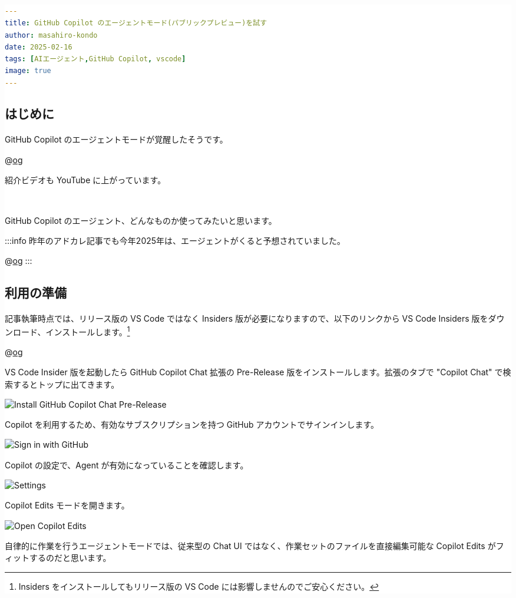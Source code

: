 ```yaml
---
title: GitHub Copilot のエージェントモード(パブリックプレビュー)を試す
author: masahiro-kondo
date: 2025-02-16
tags: [AIエージェント,GitHub Copilot, vscode]
image: true
---
```


## はじめに
GitHub Copilot のエージェントモードが覚醒したそうです。

@[og](https://github.blog/news-insights/product-news/github-copilot-the-agent-awakens/)

紹介ビデオも YouTube に上がっています。

<iframe width="560" height="315" src="https://www.youtube.com/embed/of--3Fq1M3w?si=p7HCmjJYvpVsOliV" title="YouTube video player" frameborder="0" allow="accelerometer; autoplay; clipboard-write; encrypted-media; gyroscope; picture-in-picture; web-share" referrerpolicy="strict-origin-when-cross-origin" allowfullscreen></iframe>
<br>

GitHub Copilot のエージェント、どんなものか使ってみたいと思います。

:::info
昨年のアドカレ記事でも今年2025年は、エージェントがくると予想されていました。

@[og](/blogs/2024/12/04/openai-swarm-multi-agent-intro/)
:::

## 利用の準備
記事執筆時点では、リリース版の VS Code ではなく Insiders 版が必要になりますので、以下のリンクから VS Code Insiders 版をダウンロード、インストールします。[^1]

@[og](https://code.visualstudio.com/insiders/)

[^1]: Insiders をインストールしてもリリース版の VS Code には影響しませんのでご安心ください。

VS Code Insider 版を起動したら GitHub Copilot Chat 拡張の Pre-Release 版をインストールします。拡張のタブで "Copilot Chat" で検索するとトップに出てきます。

![Install GitHub Copilot Chat Pre-Release](https://i.gyazo.com/ab949401efa609baafceac984976b6a2.png)

Copilot を利用するため、有効なサブスクリプションを持つ GitHub アカウントでサインインします。

![Sign in with GitHub](https://i.gyazo.com/848c132eb54c47d645693579e84479f9.png)

Copilot の設定で、Agent が有効になっていることを確認します。

![Settings](https://i.gyazo.com/76aacce1da4d0468ce44bb741d8228cb.png)

Copilot Edits モードを開きます。

![Open Copilot Edits](https://i.gyazo.com/b4e0f8c139e01aaaf3e0ce7f4b4d0bae.png)

自律的に作業を行うエージェントモードでは、従来型の Chat UI ではなく、作業セットのファイルを直接編集可能な Copilot Edits がフィットするのだと思います。
